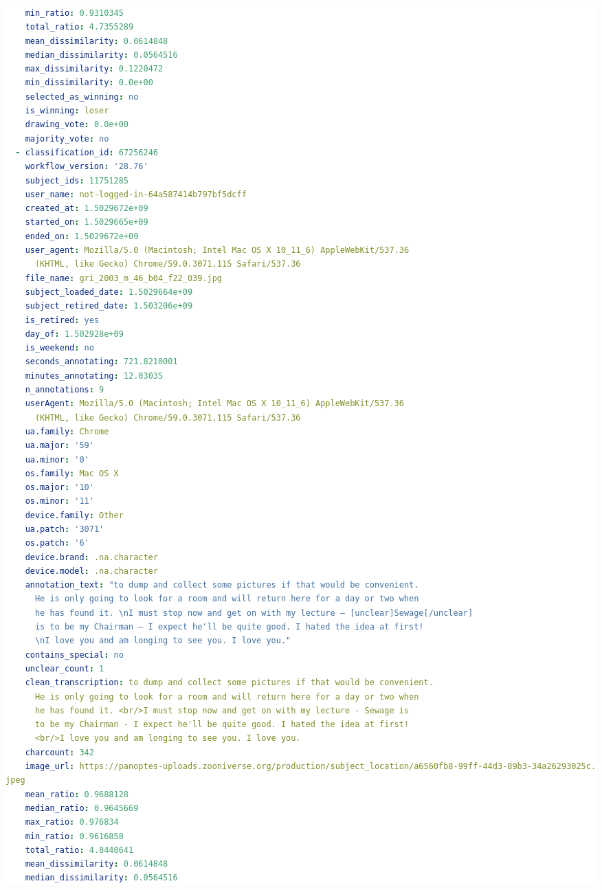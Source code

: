 ```yaml
    min_ratio: 0.9310345
    total_ratio: 4.7355289
    mean_dissimilarity: 0.0614848
    median_dissimilarity: 0.0564516
    max_dissimilarity: 0.1220472
    min_dissimilarity: 0.0e+00
    selected_as_winning: no
    is_winning: loser
    drawing_vote: 0.0e+00
    majority_vote: no
  - classification_id: 67256246
    workflow_version: '28.76'
    subject_ids: 11751285
    user_name: not-logged-in-64a587414b797bf5dcff
    created_at: 1.5029672e+09
    started_on: 1.5029665e+09
    ended_on: 1.5029672e+09
    user_agent: Mozilla/5.0 (Macintosh; Intel Mac OS X 10_11_6) AppleWebKit/537.36
      (KHTML, like Gecko) Chrome/59.0.3071.115 Safari/537.36
    file_name: gri_2003_m_46_b04_f22_039.jpg
    subject_loaded_date: 1.5029664e+09
    subject_retired_date: 1.503206e+09
    is_retired: yes
    day_of: 1.502928e+09
    is_weekend: no
    seconds_annotating: 721.8210001
    minutes_annotating: 12.03035
    n_annotations: 9
    userAgent: Mozilla/5.0 (Macintosh; Intel Mac OS X 10_11_6) AppleWebKit/537.36
      (KHTML, like Gecko) Chrome/59.0.3071.115 Safari/537.36
    ua.family: Chrome
    ua.major: '59'
    ua.minor: '0'
    os.family: Mac OS X
    os.major: '10'
    os.minor: '11'
    device.family: Other
    ua.patch: '3071'
    os.patch: '6'
    device.brand: .na.character
    device.model: .na.character
    annotation_text: "to dump and collect some pictures if that would be convenient.
      He is only going to look for a room and will return here for a day or two when
      he has found it. \nI must stop now and get on with my lecture – [unclear]Sewage[/unclear]
      is to be my Chairman – I expect he'll be quite good. I hated the idea at first!
      \nI love you and am longing to see you. I love you."
    contains_special: no
    unclear_count: 1
    clean_transcription: to dump and collect some pictures if that would be convenient.
      He is only going to look for a room and will return here for a day or two when
      he has found it. <br/>I must stop now and get on with my lecture - Sewage is
      to be my Chairman - I expect he'll be quite good. I hated the idea at first!
      <br/>I love you and am longing to see you. I love you.
    charcount: 342
    image_url: https://panoptes-uploads.zooniverse.org/production/subject_location/a6560fb8-99ff-44d3-89b3-34a26293025c.jpeg
    mean_ratio: 0.9688128
    median_ratio: 0.9645669
    max_ratio: 0.976834
    min_ratio: 0.9616858
    total_ratio: 4.8440641
    mean_dissimilarity: 0.0614848
    median_dissimilarity: 0.0564516
```